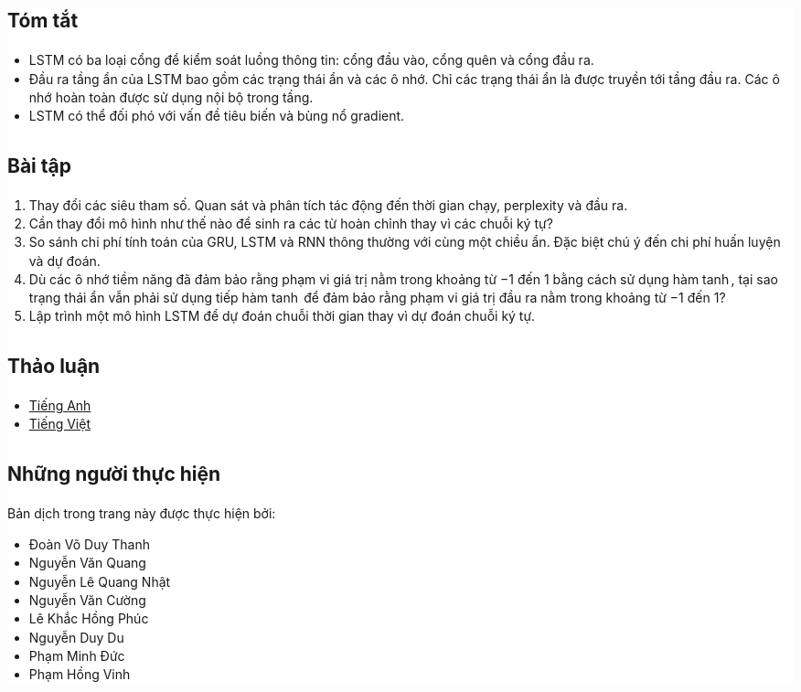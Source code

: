 





## Tóm tắt



* LSTM có ba loại cổng để kiểm soát luồng thông tin: cổng đầu vào, cổng quên và cổng đầu ra.
* Đầu ra tầng ẩn của LSTM bao gồm các trạng thái ẩn và các ô nhớ. Chỉ các trạng thái ẩn là được truyền tới tầng đầu ra. Các ô nhớ hoàn toàn được sử dụng nội bộ trong tầng.
* LSTM có thể đối phó với vấn đề tiêu biến và bùng nổ gradient.




## Bài tập




1. Thay đổi các siêu tham số. Quan sát và phân tích tác động đến thời gian chạy, perplexity và đầu ra.
2. Cần thay đổi mô hình như thế nào để sinh ra các từ hoàn chỉnh thay vì các chuỗi ký tự?
3. So sánh chi phí tính toán của GRU, LSTM và RNN thông thường với cùng một chiều ẩn. Đặc biệt chú ý đến chi phí huấn luyện và dự đoán.
4. Dù các ô nhớ tiềm năng đã đảm bảo rằng phạm vi giá trị nằm trong khoảng từ $-1$ đến $1$ bằng cách sử dụng hàm $\tanh$,
tại sao trạng thái ẩn vẫn phải sử dụng tiếp hàm $\tanh$ để đảm bảo rằng phạm vi giá trị đầu ra nằm trong khoảng từ $-1$ đến $1$?
5. Lập trình một mô hình LSTM để dự đoán chuỗi thời gian thay vì dự đoán chuỗi ký tự.




## Thảo luận
* [Tiếng Anh](https://discuss.mxnet.io/t/2368)
* [Tiếng Việt](https://forum.machinelearningcoban.com/c/d2l)

## Những người thực hiện
Bản dịch trong trang này được thực hiện bởi:


* Đoàn Võ Duy Thanh
* Nguyễn Văn Quang
* Nguyễn Lê Quang Nhật
* Nguyễn Văn Cường
* Lê Khắc Hồng Phúc
* Nguyễn Duy Du
* Phạm Minh Đức
* Phạm Hồng Vinh
